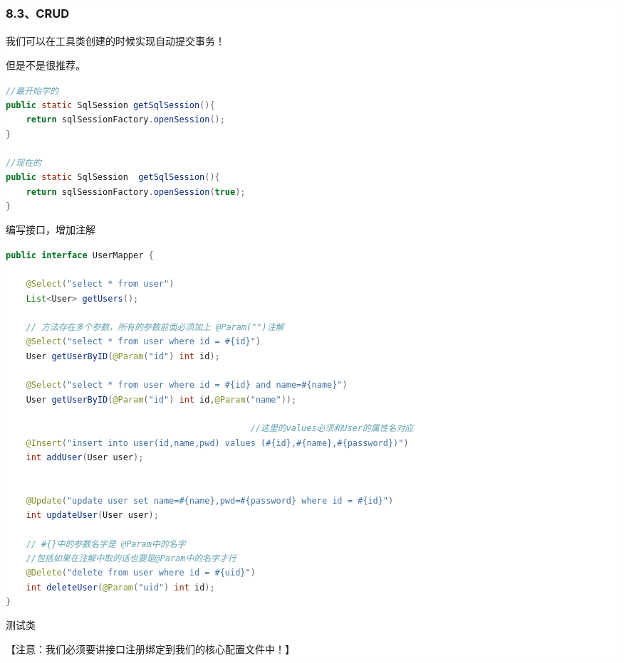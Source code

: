 

### 8.3、CRUD 

我们可以在工具类创建的时候实现自动提交事务！

但是不是很推荐。

```java
//最开始学的
public static SqlSession getSqlSession(){
	return sqlSessionFactory.openSession();
}

//现在的
public static SqlSession  getSqlSession(){
    return sqlSessionFactory.openSession(true);
}
```



编写接口，增加注解

```java
public interface UserMapper {

    @Select("select * from user")
    List<User> getUsers();

    // 方法存在多个参数，所有的参数前面必须加上 @Param("")注解 
    @Select("select * from user where id = #{id}")
    User getUserByID(@Param("id") int id);

    @Select("select * from user where id = #{id} and name=#{name}")
    User getUserByID(@Param("id") int id,@Param("name"));
	
    											//这里的values必须和User的属性名对应
    @Insert("insert into user(id,name,pwd) values (#{id},#{name},#{password})")
    int addUser(User user);

    
    @Update("update user set name=#{name},pwd=#{password} where id = #{id}")
    int updateUser(User user);

    // #{}中的参数名字是 @Param中的名字
    //包括如果在注解中取的话也要是@Param中的名字才行
    @Delete("delete from user where id = #{uid}")
    int deleteUser(@Param("uid") int id);
}
```



测试类

【注意：我们必须要讲接口注册绑定到我们的核心配置文件中！】
